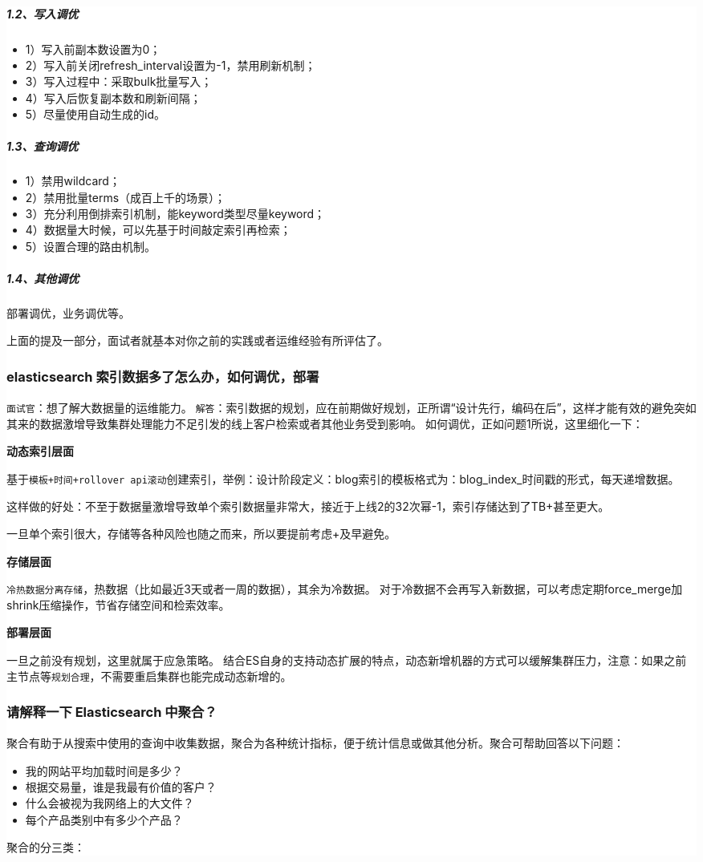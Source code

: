##### 1.2、写入调优

- 1）写入前副本数设置为0；
- 2）写入前关闭refresh_interval设置为-1，禁用刷新机制；
- 3）写入过程中：采取bulk批量写入；
- 4）写入后恢复副本数和刷新间隔；
- 5）尽量使用自动生成的id。

##### 1.3、查询调优

- 1）禁用wildcard；
- 2）禁用批量terms（成百上千的场景）；
- 3）充分利用倒排索引机制，能keyword类型尽量keyword；
- 4）数据量大时候，可以先基于时间敲定索引再检索；
- 5）设置合理的路由机制。

##### 1.4、其他调优

部署调优，业务调优等。

上面的提及一部分，面试者就基本对你之前的实践或者运维经验有所评估了。



### elasticsearch 索引数据多了怎么办，如何调优，部署

`面试官`：想了解大数据量的运维能力。
`解答`：索引数据的规划，应在前期做好规划，正所谓“设计先行，编码在后”，这样才能有效的避免突如其来的数据激增导致集群处理能力不足引发的线上客户检索或者其他业务受到影响。
如何调优，正如问题1所说，这里细化一下：

**动态索引层面**

基于`模板+时间+rollover api滚动`创建索引，举例：设计阶段定义：blog索引的模板格式为：blog_index_时间戳的形式，每天递增数据。

这样做的好处：不至于数据量激增导致单个索引数据量非常大，接近于上线2的32次幂-1，索引存储达到了TB+甚至更大。

一旦单个索引很大，存储等各种风险也随之而来，所以要提前考虑+及早避免。

 **存储层面**

`冷热数据分离存储`，热数据（比如最近3天或者一周的数据），其余为冷数据。
对于冷数据不会再写入新数据，可以考虑定期force_merge加shrink压缩操作，节省存储空间和检索效率。

**部署层面**

一旦之前没有规划，这里就属于应急策略。
结合ES自身的支持动态扩展的特点，动态新增机器的方式可以缓解集群压力，注意：如果之前主节点等`规划合理`，不需要重启集群也能完成动态新增的。



### 请解释一下 Elasticsearch 中聚合？

聚合有助于从搜索中使用的查询中收集数据，聚合为各种统计指标，便于统计信息或做其他分析。聚合可帮助回答以下问题：

- 我的网站平均加载时间是多少？
- 根据交易量，谁是我最有价值的客户？
- 什么会被视为我网络上的大文件？
- 每个产品类别中有多少个产品？

聚合的分三类：
